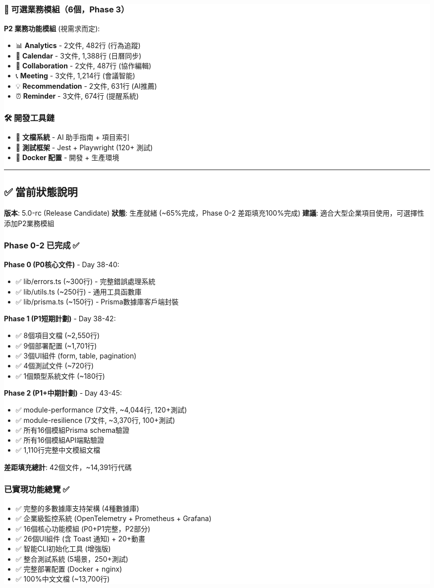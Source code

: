 ### 🚧 可選業務模組（6個，Phase 3）

**P2 業務功能模組** (視需求而定):
- 📊 **Analytics** - 2文件, 482行 (行為追蹤)
- 📅 **Calendar** - 3文件, 1,388行 (日曆同步)
- 🤝 **Collaboration** - 2文件, 487行 (協作編輯)
- 📞 **Meeting** - 3文件, 1,214行 (會議智能)
- 💡 **Recommendation** - 2文件, 631行 (AI推薦)
- ⏰ **Reminder** - 3文件, 674行 (提醒系統)

### 🛠️ 開發工具鏈
- 📖 **文檔系統** - AI 助手指南 + 項目索引
- 🧪 **測試框架** - Jest + Playwright (120+ 測試)
- 🐳 **Docker 配置** - 開發 + 生產環境

---

## ✅ 當前狀態說明

**版本**: 5.0-rc (Release Candidate)
**狀態**: 生產就緒 (~65%完成，Phase 0-2 差距填充100%完成)
**建議**: 適合大型企業項目使用，可選擇性添加P2業務模組

### Phase 0-2 已完成 ✅

**Phase 0 (P0核心文件)** - Day 38-40:
- ✅ lib/errors.ts (~300行) - 完整錯誤處理系統
- ✅ lib/utils.ts (~250行) - 通用工具函數庫
- ✅ lib/prisma.ts (~150行) - Prisma數據庫客戶端封裝

**Phase 1 (P1短期計劃)** - Day 38-42:
- ✅ 8個項目文檔 (~2,550行)
- ✅ 9個部署配置 (~1,701行)
- ✅ 3個UI組件 (form, table, pagination)
- ✅ 4個測試文件 (~720行)
- ✅ 1個類型系統文件 (~180行)

**Phase 2 (P1+中期計劃)** - Day 43-45:
- ✅ module-performance (7文件, ~4,044行, 120+測試)
- ✅ module-resilience (7文件, ~3,370行, 100+測試)
- ✅ 所有16個模組Prisma schema驗證
- ✅ 所有16個模組API端點驗證
- ✅ 1,110行完整中文模組文檔

**差距填充總計**: 42個文件，~14,391行代碼

### 已實現功能總覽 ✅
- ✅ 完整的多數據庫支持架構 (4種數據庫)
- ✅ 企業級監控系統 (OpenTelemetry + Prometheus + Grafana)
- ✅ 16個核心功能模組 (P0+P1完整，P2部分)
- ✅ 26個UI組件 (含 Toast 通知) + 20+動畫
- ✅ 智能CLI初始化工具 (增強版)
- ✅ 整合測試系統 (5場景，250+測試)
- ✅ 完整部署配置 (Docker + nginx)
- ✅ 100%中文文檔 (~13,700行)
